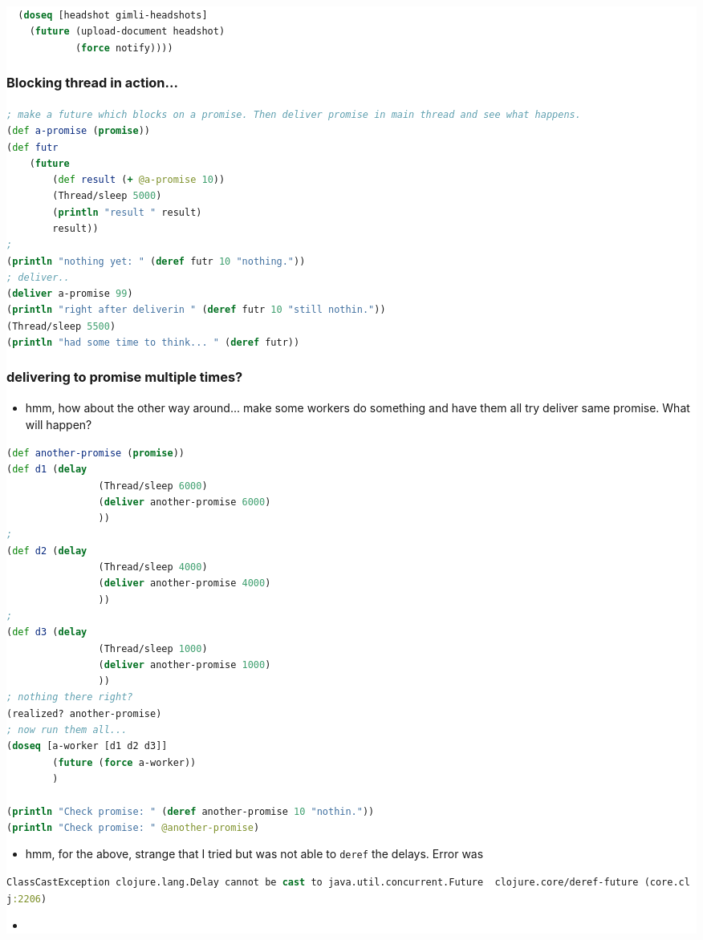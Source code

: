 ```clojure
  (doseq [headshot gimli-headshots]
    (future (upload-document headshot)
            (force notify))))
```

### Blocking thread in action...
```clojure
; make a future which blocks on a promise. Then deliver promise in main thread and see what happens.
(def a-promise (promise))
(def futr
    (future 
        (def result (+ @a-promise 10))
        (Thread/sleep 5000)
        (println "result " result)
        result))
; 
(println "nothing yet: " (deref futr 10 "nothing."))
; deliver..    
(deliver a-promise 99)
(println "right after deliverin " (deref futr 10 "still nothin."))
(Thread/sleep 5500)
(println "had some time to think... " (deref futr))
```

### delivering to promise multiple times?
* hmm, how about the other way around... make some workers do something and have them all try deliver same promise. What will happen?
```clojure
(def another-promise (promise))
(def d1 (delay 
                (Thread/sleep 6000)
                (deliver another-promise 6000)
                ))
;
(def d2 (delay 
                (Thread/sleep 4000)
                (deliver another-promise 4000)
                ))
;
(def d3 (delay 
                (Thread/sleep 1000)
                (deliver another-promise 1000)
                ))
; nothing there right?
(realized? another-promise)
; now run them all...
(doseq [a-worker [d1 d2 d3]]
        (future (force a-worker))
        )

(println "Check promise: " (deref another-promise 10 "nothin."))
(println "Check promise: " @another-promise)
```
* hmm, for the above, strange that I tried but was not able to `deref` the delays. Error was 
```clojure
ClassCastException clojure.lang.Delay cannot be cast to java.util.concurrent.Future  clojure.core/deref-future (core.clj:2206)
```
* 
